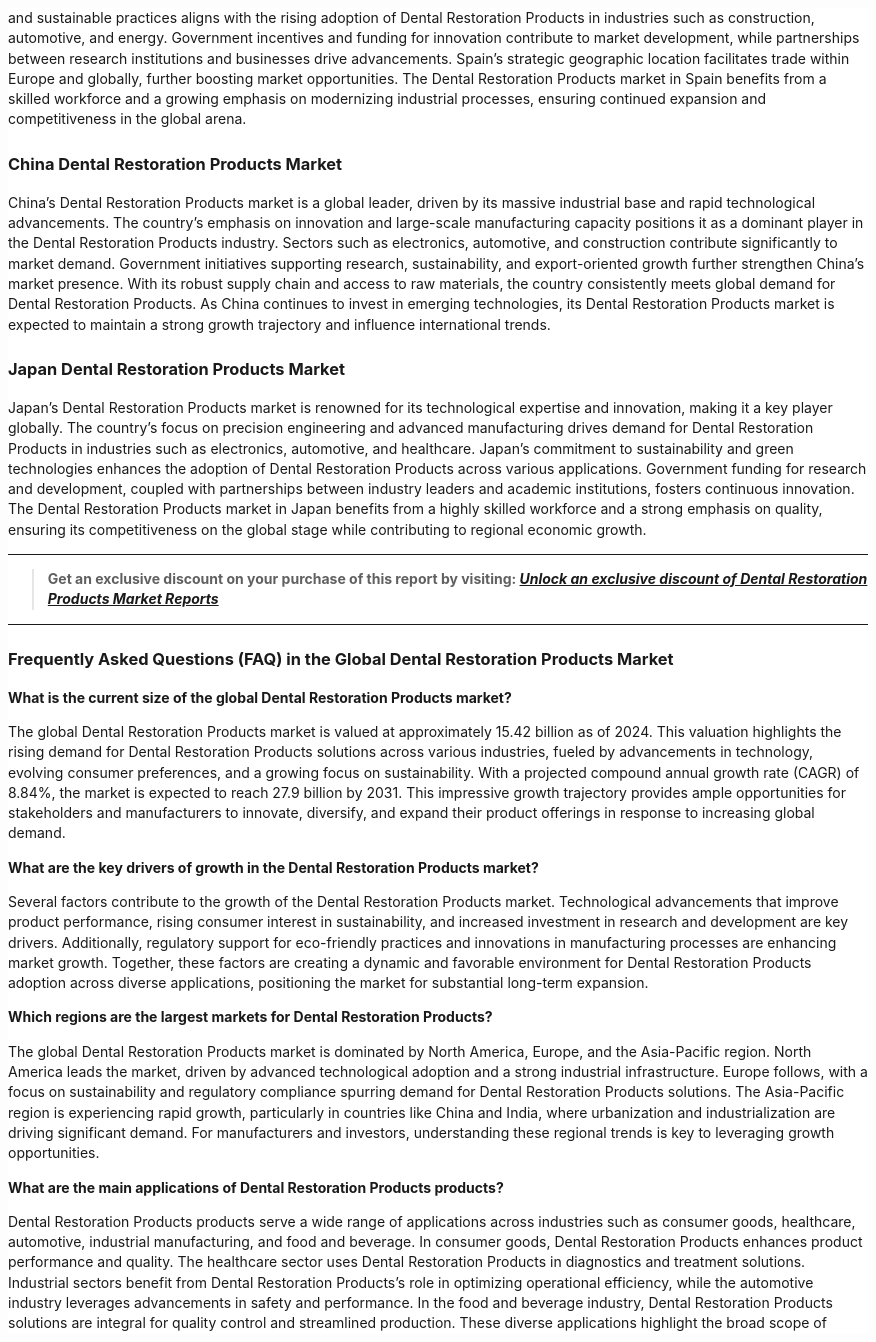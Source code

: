 and sustainable practices aligns with the rising adoption of Dental Restoration Products in industries such as construction, automotive, and energy. Government incentives and funding for innovation contribute to market development, while partnerships between research institutions and businesses drive advancements. Spain&rsquo;s strategic geographic location facilitates trade within Europe and globally, further boosting market opportunities. The Dental Restoration Products market in Spain benefits from a skilled workforce and a growing emphasis on modernizing industrial processes, ensuring continued expansion and competitiveness in the global arena.</p><h3>China Dental Restoration Products Market</h3><p>China&rsquo;s Dental Restoration Products market is a global leader, driven by its massive industrial base and rapid technological advancements. The country&rsquo;s emphasis on innovation and large-scale manufacturing capacity positions it as a dominant player in the Dental Restoration Products industry. Sectors such as electronics, automotive, and construction contribute significantly to market demand. Government initiatives supporting research, sustainability, and export-oriented growth further strengthen China&rsquo;s market presence. With its robust supply chain and access to raw materials, the country consistently meets global demand for Dental Restoration Products. As China continues to invest in emerging technologies, its Dental Restoration Products market is expected to maintain a strong growth trajectory and influence international trends.</p><h3>Japan Dental Restoration Products Market</h3><p>Japan&rsquo;s Dental Restoration Products market is renowned for its technological expertise and innovation, making it a key player globally. The country&rsquo;s focus on precision engineering and advanced manufacturing drives demand for Dental Restoration Products in industries such as electronics, automotive, and healthcare. Japan&rsquo;s commitment to sustainability and green technologies enhances the adoption of Dental Restoration Products across various applications. Government funding for research and development, coupled with partnerships between industry leaders and academic institutions, fosters continuous innovation. The Dental Restoration Products market in Japan benefits from a highly skilled workforce and a strong emphasis on quality, ensuring its competitiveness on the global stage while contributing to regional economic growth.</p><hr /><blockquote><p><strong>Get an exclusive discount on your purchase of this report by visiting: <em><a href="://marketresearchpulse.com/ask-for-discount/124015?utm_source=Github&amp;utm_medium=0116">Unlock an exclusive discount of Dental Restoration Products Market Reports</a></em>&nbsp;</strong></p></blockquote><hr /><h3>Frequently Asked Questions (FAQ) in the Global Dental Restoration Products Market</h3><p><strong>What is the current size of the global Dental Restoration Products market?</strong></p><p>The global Dental Restoration Products market is valued at approximately 15.42 billion as of 2024. This valuation highlights the rising demand for Dental Restoration Products solutions across various industries, fueled by advancements in technology, evolving consumer preferences, and a growing focus on sustainability. With a projected compound annual growth rate (CAGR) of 8.84%, the market is expected to reach 27.9 billion by 2031. This impressive growth trajectory provides ample opportunities for stakeholders and manufacturers to innovate, diversify, and expand their product offerings in response to increasing global demand.</p><p><strong>What are the key drivers of growth in the Dental Restoration Products market?</strong></p><p>Several factors contribute to the growth of the Dental Restoration Products market. Technological advancements that improve product performance, rising consumer interest in sustainability, and increased investment in research and development are key drivers. Additionally, regulatory support for eco-friendly practices and innovations in manufacturing processes are enhancing market growth. Together, these factors are creating a dynamic and favorable environment for Dental Restoration Products adoption across diverse applications, positioning the market for substantial long-term expansion.</p><p><strong>Which regions are the largest markets for Dental Restoration Products?</strong></p><p>The global Dental Restoration Products market is dominated by North America, Europe, and the Asia-Pacific region. North America leads the market, driven by advanced technological adoption and a strong industrial infrastructure. Europe follows, with a focus on sustainability and regulatory compliance spurring demand for Dental Restoration Products solutions. The Asia-Pacific region is experiencing rapid growth, particularly in countries like China and India, where urbanization and industrialization are driving significant demand. For manufacturers and investors, understanding these regional trends is key to leveraging growth opportunities.</p><p><strong>What are the main applications of Dental Restoration Products products?</strong></p><p>Dental Restoration Products products serve a wide range of applications across industries such as consumer goods, healthcare, automotive, industrial manufacturing, and food and beverage. In consumer goods, Dental Restoration Products enhances product performance and quality. The healthcare sector uses Dental Restoration Products in diagnostics and treatment solutions. Industrial sectors benefit from Dental Restoration Products&rsquo;s role in optimizing operational efficiency, while the automotive industry leverages advancements in safety and performance. In the food and beverage industry, Dental Restoration Products solutions are integral for quality control and streamlined production. These diverse applications highlight the broad scope of